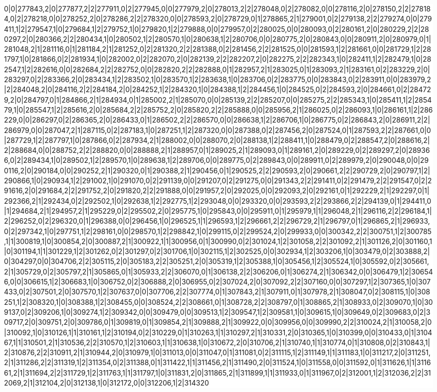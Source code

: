 0|0|277843,2|0|277877,2|2|277911,0|2|277945,0|0|277979,2|0|278013,2|2|278048,0|2|278082,0|0|278116,2|0|278150,2|2|278184,0|2|278218,0|0|278252,2|0|278286,2|2|278320,0|0|278593,2|0|278729,0|1|278865,2|1|279001,0|2|279138,2|2|279274,0|0|279411,1|2|279547,1|0|279684,1|2|279752,1|0|279820,1|2|279888,0|0|279957,0|2|280025,0|0|280093,0|2|280161,2|0|280229,2|2|280297,2|0|280366,2|2|280434,1|0|280502,1|2|280570,1|0|280638,1|2|280706,0|0|280775,2|0|280843,0|0|280911,2|0|280979,0|1|281048,2|1|281116,0|1|281184,2|1|281252,0|2|281320,2|2|281388,0|2|281456,2|2|281525,0|0|281593,1|2|281661,0|0|281729,1|2|281797,1|0|281866,0|2|281934,1|0|282002,0|2|282070,2|0|282139,2|2|282207,2|0|282275,2|2|282343,1|0|282411,1|2|282479,1|0|282547,1|2|282616,0|0|282684,2|2|282752,0|0|282820,2|2|282888,0|1|282957,2|1|283025,0|1|283093,2|1|283161,0|2|283229,2|0|283297,0|2|283366,2|0|283434,1|2|283502,1|0|283570,1|2|283638,1|0|283706,0|2|283775,0|0|283843,0|2|283911,0|0|283979,2|2|284048,2|0|284116,2|2|284184,2|0|284252,1|2|284320,1|0|284388,1|2|284456,1|0|284525,0|2|284593,2|0|284661,0|2|284729,2|0|284797,0|1|284866,2|1|284934,0|1|285002,2|1|285070,0|0|285139,2|2|285207,0|0|285275,2|2|285343,1|0|285411,1|2|285479,1|0|285547,1|2|285616,2|0|285684,2|2|285752,2|0|285820,2|2|285888,0|0|285956,2|1|286025,0|2|286093,1|0|286161,1|2|286229,0|0|286297,0|2|286365,2|0|286433,0|1|286502,2|2|286570,0|0|286638,1|2|286706,1|0|286775,0|2|286843,2|0|286911,2|2|286979,0|0|287047,2|1|287115,0|2|287183,1|0|287251,1|2|287320,0|0|287388,0|2|287456,2|0|287524,0|1|287593,2|2|287661,0|0|287729,1|2|287797,1|0|287866,0|2|287934,2|1|288002,0|0|288070,2|0|288138,1|2|288411,1|0|288479,0|2|288547,2|0|288616,2|2|288684,0|0|288752,2|2|288820,0|0|288888,2|1|288957,0|1|289025,2|1|289093,0|1|289161,2|0|289229,0|2|289297,2|0|289366,0|2|289434,1|0|289502,1|2|289570,1|0|289638,1|2|289706,0|0|289775,0|2|289843,0|0|289911,0|2|289979,2|0|290048,0|0|290116,2|0|290184,0|0|290252,2|1|290320,0|1|290388,2|1|290456,0|1|290525,2|2|290593,2|0|290661,2|2|290729,2|0|290797,1|2|290866,1|0|290934,1|2|291002,1|0|291070,0|2|291139,0|0|291207,0|2|291275,0|0|291343,2|2|291411,0|2|291479,2|2|291547,0|2|291616,2|0|291684,2|2|291752,2|0|291820,2|2|291888,0|0|291957,2|0|292025,0|0|292093,2|0|292161,0|1|292229,2|1|292297,0|1|292366,2|1|292434,0|2|292502,1|0|292638,1|2|292775,1|2|293048,0|0|293320,0|0|293593,2|2|293866,2|2|294139,0|1|294411,0|1|294684,2|1|294957,2|1|295229,0|2|295502,2|0|295775,1|0|295843,0|0|295911,0|1|295979,1|1|296048,2|1|296116,2|2|296184,1|2|296252,0|2|296320,0|1|296388,0|0|296456,1|0|296525,1|1|296593,1|2|296661,2|2|296729,2|1|296797,0|1|296865,2|1|296933,0|2|297342,1|0|297751,1|2|298161,0|0|298570,1|2|298842,1|0|299115,0|2|299524,2|0|299933,0|0|300342,2|2|300751,1|2|300785,1|1|300819,1|0|300854,2|0|300887,2|1|300922,1|1|300956,0|1|300990,0|2|301024,1|2|301058,2|2|301092,2|1|301126,2|0|301160,1|0|301194,1|1|301229,1|2|301262,0|2|301297,0|2|301706,1|0|302115,1|2|302525,0|0|302934,1|2|303206,1|0|303479,0|2|303888,2|0|304297,0|0|304706,2|2|305115,2|0|305183,2|2|305251,2|0|305319,1|2|305388,1|0|305456,1|2|305524,1|0|305592,0|2|305661,2|1|305729,0|2|305797,2|1|305865,0|1|305933,2|2|306070,0|1|306138,2|2|306206,0|1|306274,2|1|306342,0|0|306479,1|2|306546,0|0|306615,1|2|306683,1|0|306752,0|2|306888,2|0|306955,0|2|307024,2|0|307092,2|2|307160,0|0|307297,1|2|307365,1|0|307433,0|2|307501,2|0|307570,1|2|307637,0|0|307706,2|2|307774,0|1|307843,2|1|307911,0|1|307978,2|1|308047,0|2|308115,1|0|308251,1|2|308320,1|0|308388,1|2|308455,0|0|308524,2|2|308661,0|1|308728,2|2|308797,0|1|308865,2|1|308933,0|2|309070,1|0|309137,0|2|309206,1|0|309274,1|2|309342,0|0|309479,0|0|309513,1|2|309547,1|2|309581,1|0|309615,1|0|309649,0|2|309683,0|2|309717,2|0|309751,2|0|309786,0|1|309819,0|1|309854,2|1|309888,2|1|309922,0|0|309956,0|0|309990,2|2|310024,2|1|310058,2|0|310092,1|0|310126,1|1|310161,1|2|310194,0|2|310229,0|1|310263,1|1|310297,2|1|310331,2|0|310365,1|0|310399,0|0|310433,0|1|310467,1|1|310501,2|1|310536,2|2|310570,1|2|310603,1|1|310638,1|0|310672,2|0|310706,2|1|310740,1|1|310774,0|1|310808,0|2|310843,1|2|310876,2|2|310911,2|1|310944,2|0|310979,1|0|311013,0|0|311047,0|1|311081,0|2|311115,1|2|311149,1|1|311183,1|0|311217,2|0|311251,2|1|311286,2|2|311319,1|2|311354,0|2|311388,0|1|311422,1|1|311456,2|1|311490,2|0|311524,1|0|311558,0|0|311592,0|1|311626,1|1|311661,2|1|311694,2|2|311729,1|2|311763,1|1|311797,1|0|311831,2|0|311865,2|1|311899,1|1|311933,0|1|311967,0|2|312001,1|2|312036,2|2|312069,2|1|312104,2|0|312138,1|0|312172,0|0|312206,1|2|314320
